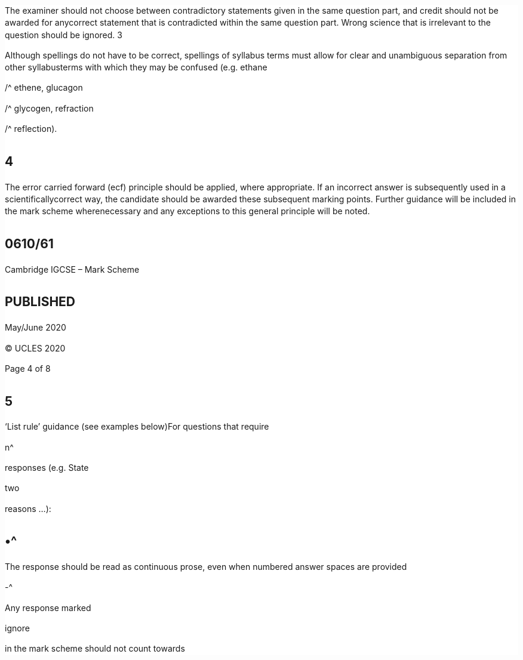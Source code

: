  The examiner should not choose between contradictory statements given in the same question part, and credit should not be awarded for anycorrect statement that is contradicted within the same question part. Wrong science that is irrelevant to the question should be ignored. 3 

 Although spellings do not have to be correct, spellings of syllabus terms must allow for clear and unambiguous separation from other syllabusterms with which they may be confused (e.g. ethane 

 /^ ethene, glucagon 

 /^ glycogen, refraction 

 /^ reflection). 

## 4 

 The error carried forward (ecf) principle should be applied, where appropriate. If an incorrect answer is subsequently used in a scientificallycorrect way, the candidate should be awarded these subsequent marking points. Further guidance will be included in the mark scheme wherenecessary and any exceptions to this general principle will be noted. 


## 0610/61 

Cambridge IGCSE – Mark Scheme 

## PUBLISHED 

May/June 2020 

 © UCLES 2020 

 Page 4 of 8 

## 5 

 ‘List rule’ guidance (see examples below)For questions that require 

 n^ 

 responses (e.g. State 

 two 

 reasons …): 

## •^ 

 The response should be read as continuous prose, even when numbered answer spaces are provided 

-^ 

 Any response marked 

 ignore 

 in the mark scheme should not count towards 
